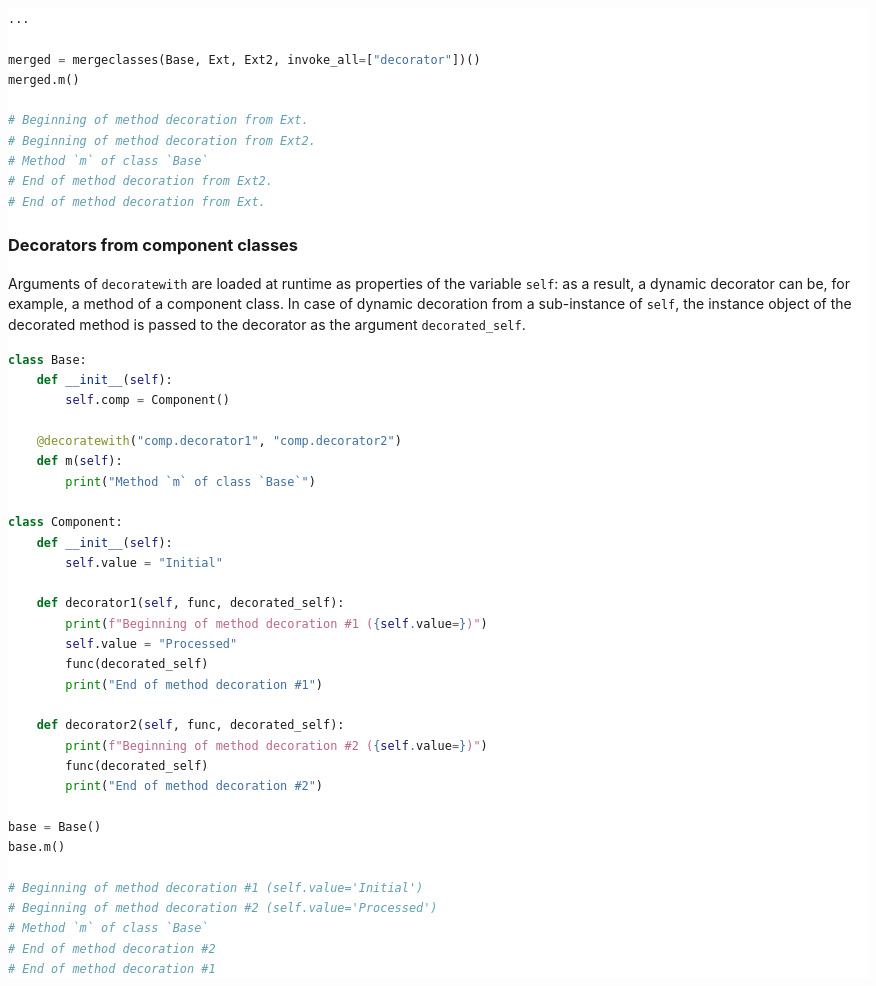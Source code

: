 ``` py
...

merged = mergeclasses(Base, Ext, Ext2, invoke_all=["decorator"])()
merged.m()

# Beginning of method decoration from Ext.
# Beginning of method decoration from Ext2.
# Method `m` of class `Base`
# End of method decoration from Ext2.
# End of method decoration from Ext.
```

### Decorators from component classes

Arguments of `decoratewith` are loaded at runtime as properties of the variable
`self`: as a result, a dynamic decorator can be, for example, a method of a
component class. In case of dynamic decoration from a sub-instance of `self`,
the instance object of the decorated method is passed to the decorator as the
argument `decorated_self`.

``` py
class Base:
    def __init__(self):
        self.comp = Component()

    @decoratewith("comp.decorator1", "comp.decorator2")
    def m(self):
        print("Method `m` of class `Base`")

class Component:
    def __init__(self):
        self.value = "Initial"

    def decorator1(self, func, decorated_self):
        print(f"Beginning of method decoration #1 ({self.value=})")
        self.value = "Processed"
        func(decorated_self)
        print("End of method decoration #1")

    def decorator2(self, func, decorated_self):
        print(f"Beginning of method decoration #2 ({self.value=})")
        func(decorated_self)
        print("End of method decoration #2")

base = Base()
base.m()

# Beginning of method decoration #1 (self.value='Initial')
# Beginning of method decoration #2 (self.value='Processed')
# Method `m` of class `Base`
# End of method decoration #2
# End of method decoration #1
```
